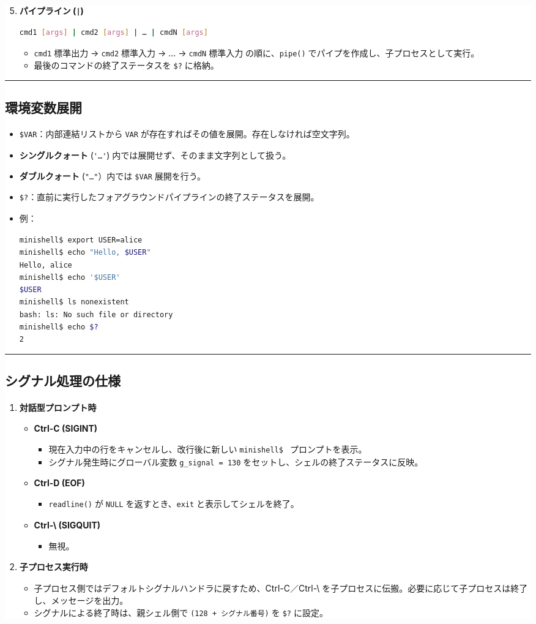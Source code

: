 5. **パイプライン (`|`)**

   ```bash
   cmd1 [args] | cmd2 [args] | … | cmdN [args]
   ```

   * `cmd1` 標準出力 → `cmd2` 標準入力 → … → `cmdN` 標準入力 の順に、`pipe()` でパイプを作成し、子プロセスとして実行。
   * 最後のコマンドの終了ステータスを `$?` に格納。

---

## 環境変数展開

* `$VAR`：内部連結リストから `VAR` が存在すればその値を展開。存在しなければ空文字列。
* **シングルクォート** (`'…'`) 内では展開せず、そのまま文字列として扱う。
* **ダブルクォート** (`"…"`）内では `$VAR` 展開を行う。
* `$?`：直前に実行したフォアグラウンドパイプラインの終了ステータスを展開。
* 例：

  ```bash
  minishell$ export USER=alice
  minishell$ echo "Hello, $USER"
  Hello, alice
  minishell$ echo '$USER'
  $USER
  minishell$ ls nonexistent
  bash: ls: No such file or directory
  minishell$ echo $?
  2
  ```

---

## シグナル処理の仕様

1. **対話型プロンプト時**

   * **Ctrl-C (SIGINT)**

     * 現在入力中の行をキャンセルし、改行後に新しい `minishell$ ` プロンプトを表示。
     * シグナル発生時にグローバル変数 `g_signal = 130` をセットし、シェルの終了ステータスに反映。
   * **Ctrl-D (EOF)**

     * `readline()` が `NULL` を返すとき、`exit` と表示してシェルを終了。
   * **Ctrl-\ (SIGQUIT)**

     * 無視。

2. **子プロセス実行時**

   * 子プロセス側ではデフォルトシグナルハンドラに戻すため、Ctrl-C／Ctrl-\ を子プロセスに伝搬。必要に応じて子プロセスは終了し、メッセージを出力。
   * シグナルによる終了時は、親シェル側で `(128 + シグナル番号)` を `$?` に設定。
